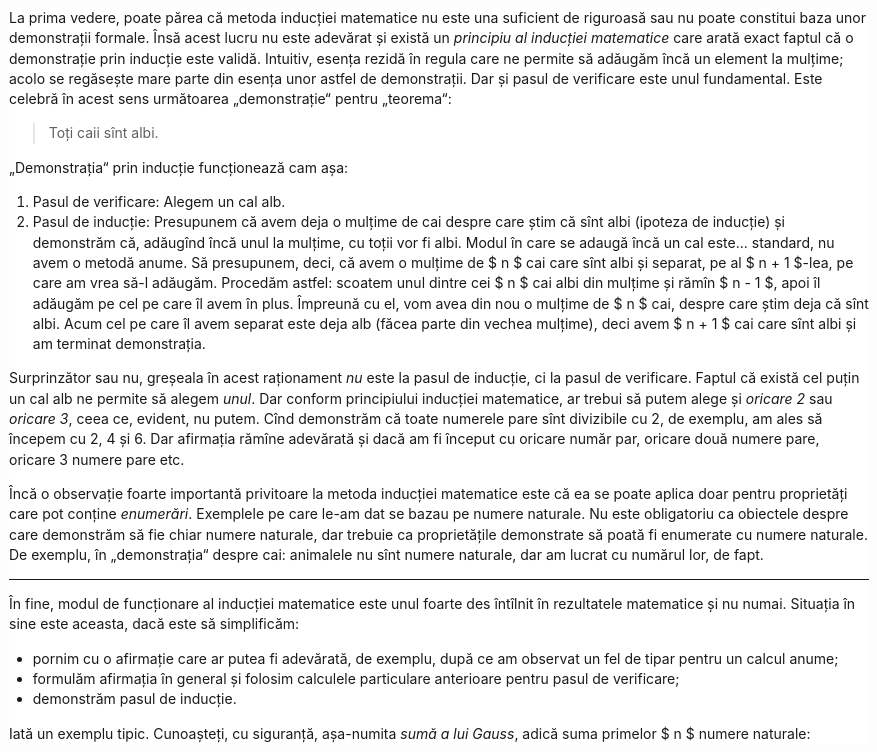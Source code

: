 La prima vedere, poate părea că metoda inducției matematice nu este una suficient de 
riguroasă sau nu poate constitui baza unor demonstrații formale. Însă acest lucru
nu este adevărat și există un *principiu al inducției matematice* care arată exact
faptul că o demonstrație prin inducție este validă. Intuitiv, esența rezidă în
regula care ne permite să adăugăm încă un element la mulțime; acolo se regăsește
mare parte din esența unor astfel de demonstrații. Dar și pasul de verificare este
unul fundamental. Este celebră în acest sens următoarea „demonstrație“ pentru
„teorema“:

> Toți caii sînt albi.

„Demonstrația“ prin inducție funcționează cam așa:

1. Pasul de verificare: Alegem un cal alb.
2. Pasul de inducție: Presupunem că avem deja o mulțime de cai despre care știm că
sînt albi (ipoteza de inducție) și demonstrăm că, adăugînd încă unul la mulțime,
cu toții vor fi albi. Modul în care se adaugă încă un cal este... standard, nu avem
o metodă anume. Să presupunem, deci, că avem o mulțime de $ n $ cai care sînt albi
și separat, pe al $ n + 1 $-lea, pe care am vrea să-l adăugăm. Procedăm astfel:
scoatem unul dintre cei $ n $ cai albi din mulțime și rămîn $ n - 1 $, apoi îl adăugăm
pe cel pe care îl avem în plus. Împreună cu el, vom avea din nou o mulțime de $ n $ cai,
despre care știm deja că sînt albi. Acum cel pe care îl avem separat este deja alb
(făcea parte din vechea mulțime), deci avem $ n + 1 $ cai care sînt albi și am
terminat demonstrația.

Surprinzător sau nu, greșeala în acest raționament *nu* este la pasul de inducție,
ci la pasul de verificare. Faptul că există cel puțin un cal alb ne permite să
alegem *unul*. Dar conform principiului inducției matematice, ar trebui să putem
alege și *oricare 2* sau *oricare 3*, ceea ce, evident, nu putem. Cînd demonstrăm
că toate numerele pare sînt divizibile cu 2, de exemplu, am ales să începem cu
2, 4 și 6. Dar afirmația rămîne adevărată și dacă am fi început cu oricare număr
par, oricare două numere pare, oricare 3 numere pare etc.

Încă o observație foarte importantă privitoare la metoda inducției matematice
este că ea se poate aplica doar pentru proprietăți care pot conține *enumerări*.
Exemplele pe care le-am dat se bazau pe numere naturale. Nu este obligatoriu
ca obiectele despre care demonstrăm să fie chiar numere naturale, dar trebuie
ca proprietățile demonstrate să poată fi enumerate cu numere naturale.
De exemplu, în „demonstrația“ despre cai: animalele nu sînt numere naturale,
dar am lucrat cu numărul lor, de fapt.

---

În fine, modul de funcționare al inducției matematice este unul foarte des
întîlnit în rezultatele matematice și nu numai. Situația în sine este aceasta,
dacă este să simplificăm:
- pornim cu o afirmație care ar putea fi adevărată, de exemplu, după ce am observat
un fel de tipar pentru un calcul anume;
- formulăm afirmația în general și folosim calculele particulare anterioare
pentru pasul de verificare;
- demonstrăm pasul de inducție.

Iată un exemplu tipic. Cunoașteți, cu siguranță, așa-numita *sumă a lui Gauss*,
adică suma primelor $ n $ numere naturale:
